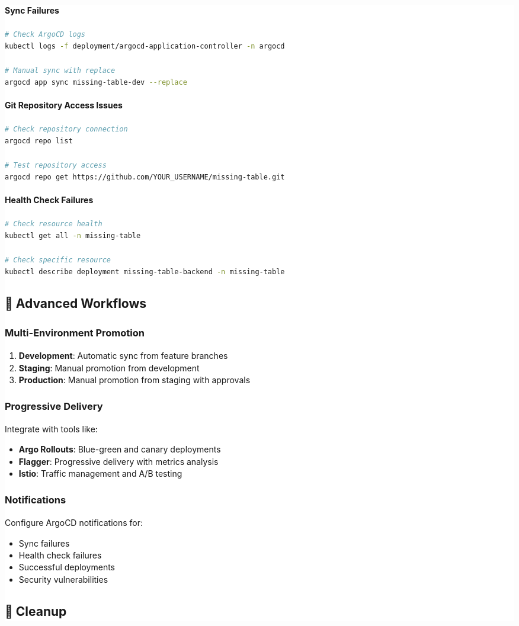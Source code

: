 #### Sync Failures
```bash
# Check ArgoCD logs
kubectl logs -f deployment/argocd-application-controller -n argocd

# Manual sync with replace
argocd app sync missing-table-dev --replace
```

#### Git Repository Access Issues
```bash
# Check repository connection
argocd repo list

# Test repository access
argocd repo get https://github.com/YOUR_USERNAME/missing-table.git
```

#### Health Check Failures
```bash
# Check resource health
kubectl get all -n missing-table

# Check specific resource
kubectl describe deployment missing-table-backend -n missing-table
```

## 🔄 Advanced Workflows

### Multi-Environment Promotion

1. **Development**: Automatic sync from feature branches
2. **Staging**: Manual promotion from development
3. **Production**: Manual promotion from staging with approvals

### Progressive Delivery

Integrate with tools like:
- **Argo Rollouts**: Blue-green and canary deployments
- **Flagger**: Progressive delivery with metrics analysis
- **Istio**: Traffic management and A/B testing

### Notifications

Configure ArgoCD notifications for:
- Sync failures
- Health check failures
- Successful deployments
- Security vulnerabilities

## 🧹 Cleanup
